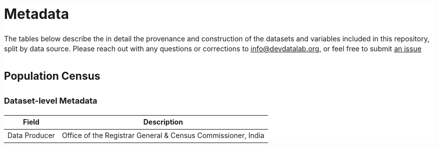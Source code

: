 # Metadata

The tables below describe the in detail the provenance and
construction of the datasets and variables included in this
repository, split by data source. Please reach out with any questions
or corrections to info@devdatalab.org, or feel free to submit [an
issue](https://github.com/devdatalab/covid/issues)



## Population Census 
### Dataset-level Metadata  
| Field                       | Description                                                                                                                                                                                                                                                                                                                                                                                                                                                                                                                                                                                                                                                                                                                                                                                                                                                                                                                                                                                                                                                                                                                                                                                                                                                                                                                                                                                                                                                                                                                          |
| --------------------------- | ------------------------------------------------------------------------------------------------------------------------------------------------------------------------------------------------------------------------------------------------------------------------------------------------------------------------------------------------------------------------------------------------------------------------------------------------------------------------------------------------------------------------------------------------------------------------------------------------------------------------------------------------------------------------------------------------------------------------------------------------------------------------------------------------------------------------------------------------------------------------------------------------------------------------------------------------------------------------------------------------------------------------------------------------------------------------------------------------------------------------------------------------------------------------------------------------------------------------------------------------------------------------------------------------------------------------------------------------------------------------------------------------------------------------------------------------------------------------------------------------------------------------------------ |
| Data Producer               | Office of the Registrar General & Census Commissioner, India                                                                                                                                                                                                                                                                                                                                                                                                                                                                                                                                                                                                                                                                                                                                                                                                                                                                                                                                                                                                                                                                                                                                                                                                                                                                                                                                                                                                                                                                         |